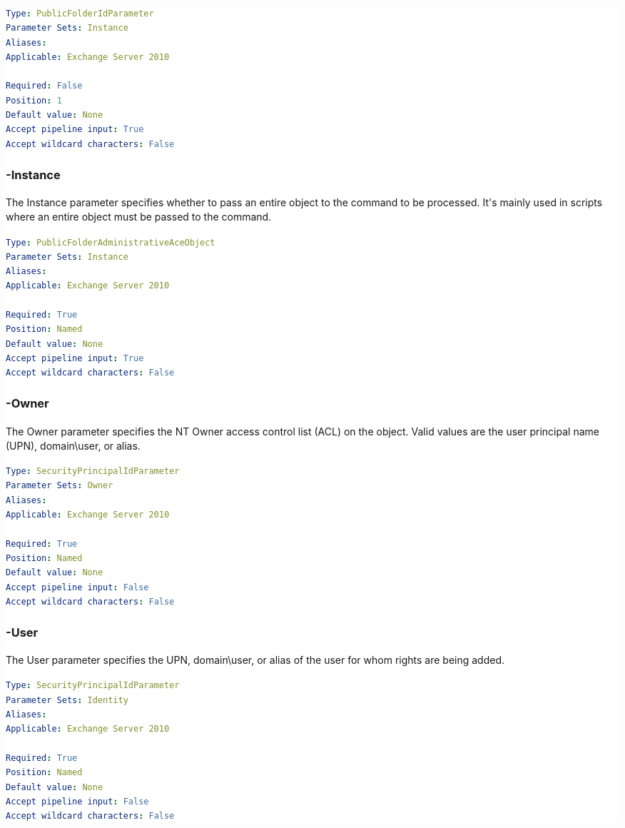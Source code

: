 ```yaml
Type: PublicFolderIdParameter
Parameter Sets: Instance
Aliases:
Applicable: Exchange Server 2010

Required: False
Position: 1
Default value: None
Accept pipeline input: True
Accept wildcard characters: False
```

### -Instance
The Instance parameter specifies whether to pass an entire object to the command to be processed. It's mainly used in scripts where an entire object must be passed to the command.

```yaml
Type: PublicFolderAdministrativeAceObject
Parameter Sets: Instance
Aliases:
Applicable: Exchange Server 2010

Required: True
Position: Named
Default value: None
Accept pipeline input: True
Accept wildcard characters: False
```

### -Owner
The Owner parameter specifies the NT Owner access control list (ACL) on the object. Valid values are the user principal name (UPN), domain\\user, or alias.

```yaml
Type: SecurityPrincipalIdParameter
Parameter Sets: Owner
Aliases:
Applicable: Exchange Server 2010

Required: True
Position: Named
Default value: None
Accept pipeline input: False
Accept wildcard characters: False
```

### -User
The User parameter specifies the UPN, domain\\user, or alias of the user for whom rights are being added.

```yaml
Type: SecurityPrincipalIdParameter
Parameter Sets: Identity
Aliases:
Applicable: Exchange Server 2010

Required: True
Position: Named
Default value: None
Accept pipeline input: False
Accept wildcard characters: False
```
